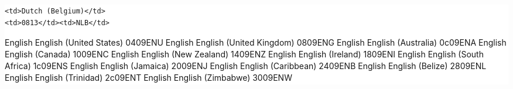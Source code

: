     <td>Dutch (Belgium)</td>
    <td>0813</td><td>NLB</td>
  </tr>
  <tr>
    <td>English</td>
    <td>English (United States)</td>
    <td>0409</td><td>ENU</td>
  </tr>
  <tr>
    <td>English</td>
    <td>English (United Kingdom)</td>
    <td>0809</td><td>ENG</td>
  </tr>
  <tr>
    <td>English</td>
    <td>English (Australia)</td>
    <td>0c09</td><td>ENA</td>
  </tr>
  <tr>
    <td>English</td>
    <td>English (Canada)</td>
    <td>1009</td><td>ENC</td>
  </tr>
  <tr>
    <td>English</td>
    <td>English (New Zealand)</td>
    <td>1409</td><td>ENZ</td>
  </tr>
  <tr>
    <td>English</td>
    <td>English (Ireland)</td>
    <td>1809</td><td>ENI</td>
  </tr>
  <tr>
    <td>English</td>
    <td>English (South Africa)</td>
    <td>1c09</td><td>ENS</td>
  </tr>
  <tr>
    <td>English</td>
    <td>English (Jamaica)</td>
    <td>2009</td><td>ENJ</td>
  </tr>
  <tr>
    <td>English</td>
    <td>English (Caribbean)</td>
    <td>2409</td><td>ENB</td>
  </tr>
  <tr>
    <td>English</td>
    <td>English (Belize)</td>
    <td>2809</td><td>ENL</td>
  </tr>
  <tr>
    <td>English</td>
    <td>English (Trinidad)</td>
    <td>2c09</td><td>ENT</td>
  </tr>
  <tr>
    <td>English</td>
    <td>English (Zimbabwe)</td>
    <td>3009</td><td>ENW</td>
  </tr>
  <tr>
